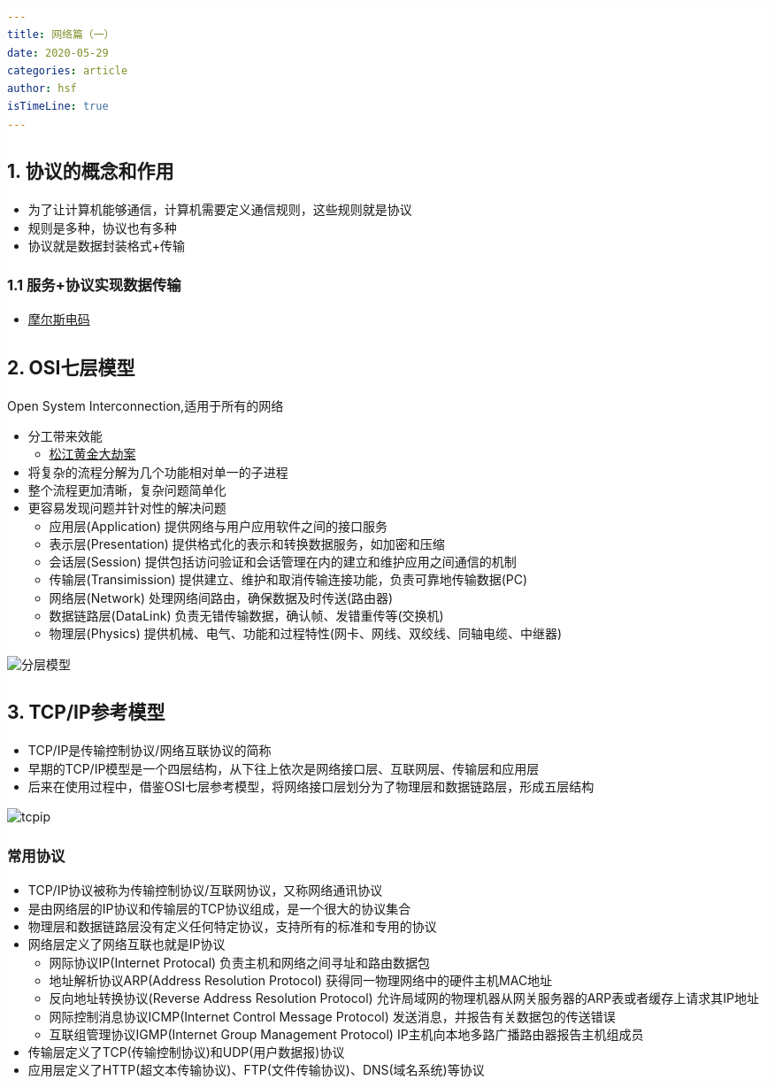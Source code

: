```yaml
---
title: 网络篇（一）
date: 2020-05-29
categories: article
author: hsf
isTimeLine: true
---
```


## 1. 协议的概念和作用

- 为了让计算机能够通信，计算机需要定义通信规则，这些规则就是协议
- 规则是多种，协议也有多种
- 协议就是数据封装格式+传输

### 1.1 服务+协议实现数据传输

- [摩尔斯电码](https://baike.baidu.com/item/摩尔斯电码/1527853?fr=aladdin)

## 2. OSI七层模型

Open System Interconnection,适用于所有的网络

- 分工带来效能
  - [松江黄金大劫案](http://www.360doc.com/content/17/0616/08/3404269_663547705.shtml)
- 将复杂的流程分解为几个功能相对单一的子进程
- 整个流程更加清晰，复杂问题简单化
- 更容易发现问题并针对性的解决问题
  - 应用层(Application) 提供网络与用户应用软件之间的接口服务
  - 表示层(Presentation) 提供格式化的表示和转换数据服务，如加密和压缩
  - 会话层(Session) 提供包括访问验证和会话管理在内的建立和维护应用之间通信的机制
  - 传输层(Transimission) 提供建立、维护和取消传输连接功能，负责可靠地传输数据(PC)
  - 网络层(Network) 处理网络间路由，确保数据及时传送(路由器)
  - 数据链路层(DataLink) 负责无错传输数据，确认帧、发错重传等(交换机)
  - 物理层(Physics) 提供机械、电气、功能和过程特性(网卡、网线、双绞线、同轴电缆、中继器)

![分层模型](http://img.zhufengpeixun.cn/osi.png)

## 3. TCP/IP参考模型

- TCP/IP是传输控制协议/网络互联协议的简称
- 早期的TCP/IP模型是一个四层结构，从下往上依次是网络接口层、互联网层、传输层和应用层
- 后来在使用过程中，借鉴OSI七层参考模型，将网络接口层划分为了物理层和数据链路层，形成五层结构

![tcpip](http://img.zhufengpeixun.cn/tcpip.png)

### 常用协议

- TCP/IP协议被称为传输控制协议/互联网协议，又称网络通讯协议
- 是由网络层的IP协议和传输层的TCP协议组成，是一个很大的协议集合
- 物理层和数据链路层没有定义任何特定协议，支持所有的标准和专用的协议
- 网络层定义了网络互联也就是IP协议
  - 网际协议IP(Internet Protocal) 负责主机和网络之间寻址和路由数据包
  - 地址解析协议ARP(Address Resolution Protocol) 获得同一物理网络中的硬件主机MAC地址
  - 反向地址转换协议(Reverse Address Resolution Protocol) 允许局域网的物理机器从网关服务器的ARP表或者缓存上请求其IP地址
  - 网际控制消息协议ICMP(Internet Control Message Protocol) 发送消息，并报告有关数据包的传送错误
  - 互联组管理协议IGMP(Internet Group Management Protocol) IP主机向本地多路广播路由器报告主机组成员
- 传输层定义了TCP(传输控制协议)和UDP(用户数据报)协议
- 应用层定义了HTTP(超文本传输协议)、FTP(文件传输协议)、DNS(域名系统)等协议
